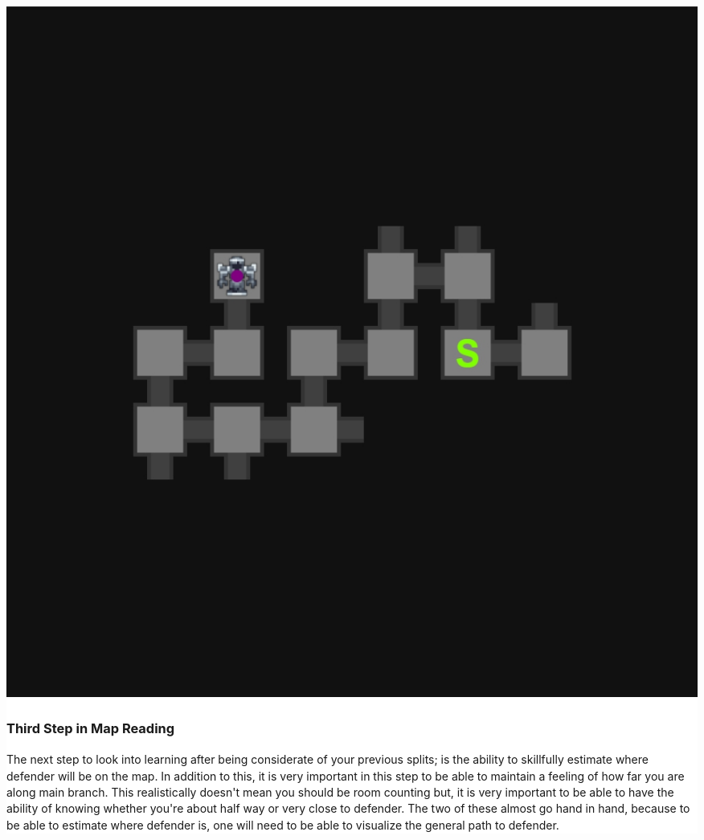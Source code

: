 ![Lost Halls Map](../../assets/2nd_Map_14.png)

### Third Step in Map Reading

The next step to look into learning after being considerate of your previous splits; is the ability to skillfully estimate where defender will be on the map. In addition to this, it is very important in this step to be able to maintain a feeling of how far you are along main branch. This realistically doesn't mean you should be room counting but, it is very important to be able to have the ability of knowing whether you're about half way or very close to defender. The two of these almost go hand in hand, because to be able to estimate where defender is, one will need to be able to visualize the general path to defender.

